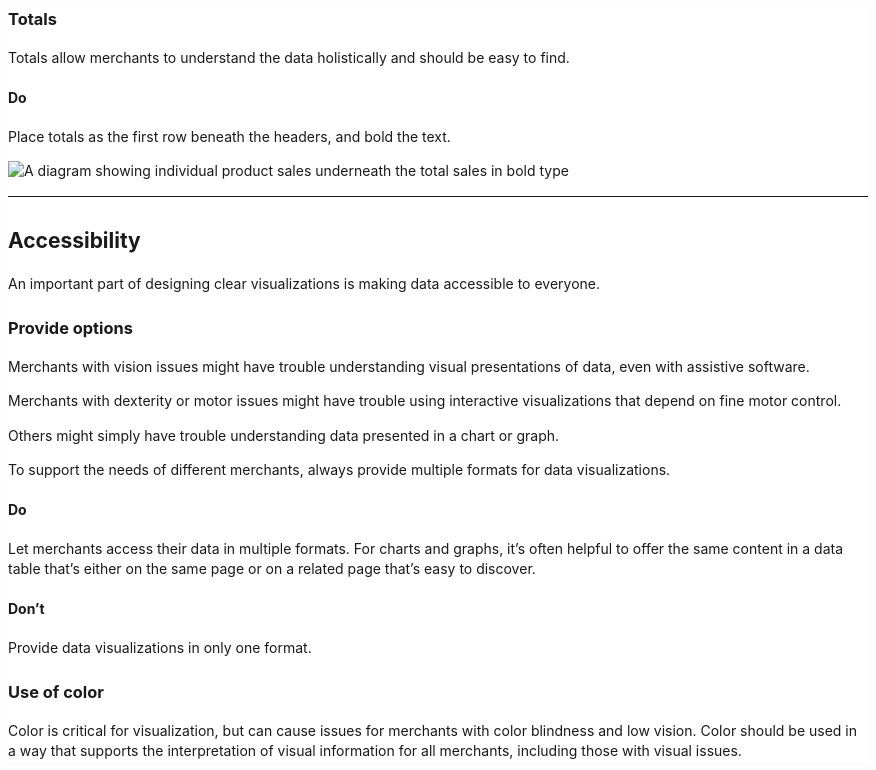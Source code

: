 </DoDont>

### Totals

Totals allow merchants to understand the data holistically and should be easy to find.

<DoDont>

#### Do

Place totals as the first row beneath the headers, and bold the text.

![A diagram showing individual product sales underneath the total sales in bold type](/images/foundations/design/data-visualizations/do/place-bold-totals-in-the-first-row@2x.png)

</DoDont>

---

## Accessibility

An important part of designing clear visualizations is making data accessible to everyone.

### Provide options

Merchants with vision issues might have trouble understanding visual presentations of data, even with assistive software.

Merchants with dexterity or motor issues might have trouble using interactive visualizations that depend on fine motor control.

Others might simply have trouble understanding data presented in a chart or graph.

To support the needs of different merchants, always provide multiple formats for data visualizations.

<DoDont>

#### Do

Let merchants access their data in multiple formats. For charts and graphs, it’s often helpful to offer the same content in a data table that’s either on the same page or on a related page that’s easy to discover.

#### Don’t

Provide data visualizations in only one format.

</DoDont>

### Use of color

Color is critical for visualization, but can cause issues for merchants with color blindness and low vision. Color should be used in a way that supports the interpretation of visual information for all merchants, including those with visual issues.

<DoDont>
